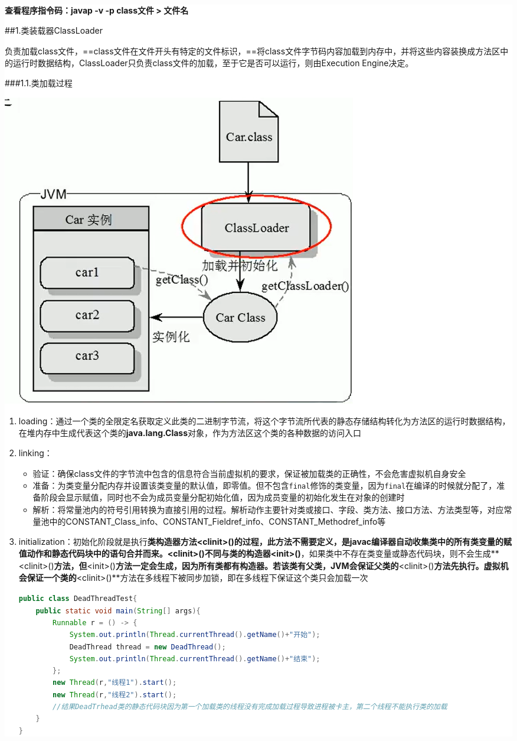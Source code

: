 **查看程序指令码：javap -v -p class文件 > 文件名**

##1.类装载器ClassLoader

​	负责加载class文件，==class文件在文件开头有特定的文件标识，==将class文件字节码内容加载到内存中，并将这些内容装换成方法区中的运行时数据结构，ClassLoader只负责class文件的加载，至于它是否可以运行，则由Execution Engine决定。

###1.1.类加载过程

![image-20200512163010704](JVM.assets\image-20200512163010704.png)

1. loading：通过一个类的全限定名获取定义此类的二进制字节流，将这个字节流所代表的静态存储结构转化为方法区的运行时数据结构，在堆内存中生成代表这个类的**java.lang.Class**对象，作为方法区这个类的各种数据的访问入口

2. linking：

   - 验证：确保class文件的字节流中包含的信息符合当前虚拟机的要求，保证被加载类的正确性，不会危害虚拟机自身安全
   - 准备：为类变量分配内存并设置该类变量的默认值，即零值。但不包含`final`修饰的类变量，因为`final`在编译的时候就分配了，准备阶段会显示赋值，同时也不会为成员变量分配初始化值，因为成员变量的初始化发生在对象的创建时
   - 解析：将常量池内的符号引用转换为直接引用的过程。解析动作主要针对类或接口、字段、类方法、接口方法、方法类型等，对应常量池中的CONSTANT_Class_info、CONSTANT_Fieldref_info、CONSTANT_Methodref_info等

3. initialization：初始化阶段就是执行**类构造器方法\<clinit>()**的过程，此方法不需要定义，是javac编译器自动收集类中的所有类变量的赋值动作和静态代码块中的语句合并而来。**\<clinit>()不同与类的构造器\<init>()**，如果类中不存在类变量或静态代码块，则不会生成**\<clinit>()**方法，但**\<init>()**方法一定会生成，因为所有类都有构造器。若该类有父类，JVM会保证父类的**\<clinit>()**方法先执行。虚拟机会保证一个类的**\<clinit>()**方法在多线程下被同步加锁，即在多线程下保证这个类只会加载一次

   ```java
   public class DeadThreadTest{
       public static void main(String[] args){
           Runnable r = () -> {
               System.out.println(Thread.currentThread().getName()+"开始");
               DeadThread thread = new DeadThread();
               System.out.println(Thread.currentThread().getName()+"结束");
           };
           new Thread(r,"线程1").start();
           new Thread(r,"线程2").start();
           //结果DeadTrhead类的静态代码块因为第一个加载类的线程没有完成加载过程导致进程被卡主，第二个线程不能执行类的加载
       }
   }
   
   ```